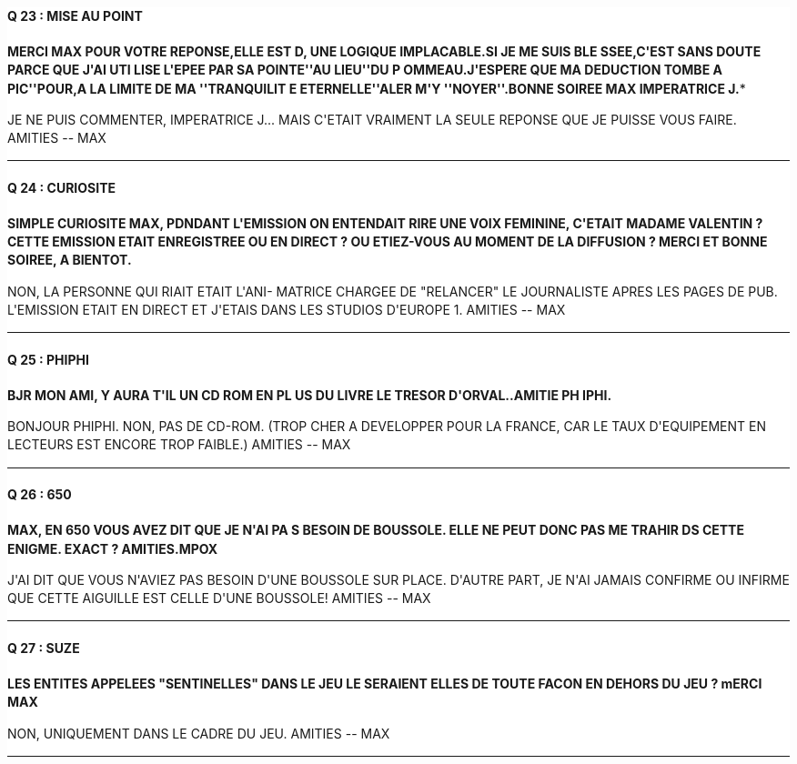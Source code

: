 
#### Q 23 : MISE AU POINT

**MERCI MAX POUR VOTRE REPONSE,ELLE EST D, UNE LOGIQUE
IMPLACABLE.SI JE ME SUIS BLE SSEE,C'EST SANS DOUTE PARCE QUE J'AI UTI
LISE L'EPEE PAR SA POINTE''AU LIEU''DU P OMMEAU.J'ESPERE QUE MA
DEDUCTION TOMBE A PIC''POUR,A LA LIMITE DE MA ''TRANQUILIT E
ETERNELLE''ALER M'Y ''NOYER''.BONNE  SOIREE MAX IMPERATRICE J.***

JE NE PUIS COMMENTER, IMPERATRICE J... MAIS C'ETAIT VRAIMENT LA SEULE REPONSE QUE JE PUISSE VOUS FAIRE. AMITIES -- MAX

---

#### Q 24 : CURIOSITE

**SIMPLE CURIOSITE MAX, PDNDANT L'EMISSION ON ENTENDAIT
RIRE UNE VOIX FEMININE, C'ETAIT MADAME VALENTIN ? CETTE EMISSION ETAIT
ENREGISTREE OU EN DIRECT ? OU ETIEZ-VOUS AU MOMENT DE LA DIFFUSION ?
MERCI ET BONNE SOIREE, A BIENTOT.**

NON, LA PERSONNE QUI RIAIT ETAIT L'ANI- MATRICE
CHARGEE DE "RELANCER" LE  JOURNALISTE APRES LES PAGES DE PUB. L'EMISSION
 ETAIT EN DIRECT ET J'ETAIS DANS LES STUDIOS D'EUROPE 1. AMITIES -- MAX

---

#### Q 25 : PHIPHI

**BJR MON AMI, Y AURA T'IL UN CD ROM EN PL US DU LIVRE LE TRESOR D'ORVAL..AMITIE PH IPHI.**

BONJOUR PHIPHI. NON, PAS DE CD-ROM. (TROP CHER A
DEVELOPPER POUR LA FRANCE, CAR LE TAUX D'EQUIPEMENT EN LECTEURS EST
ENCORE TROP FAIBLE.) AMITIES -- MAX

---

#### Q 26 : 650

**MAX, EN 650 VOUS AVEZ DIT QUE JE N'AI PA S BESOIN DE
BOUSSOLE. ELLE NE PEUT DONC  PAS ME TRAHIR DS CETTE ENIGME. EXACT ?
AMITIES.MPOX**

J'AI DIT QUE VOUS N'AVIEZ PAS BESOIN D'UNE BOUSSOLE
SUR PLACE. D'AUTRE PART, JE N'AI JAMAIS CONFIRME OU INFIRME QUE CETTE
AIGUILLE EST CELLE D'UNE BOUSSOLE! AMITIES -- MAX

---

#### Q 27 : SUZE

**LES ENTITES APPELEES "SENTINELLES" DANS  LE JEU LE SERAIENT ELLES DE TOUTE FACON  EN DEHORS DU JEU ? mERCI MAX**

NON, UNIQUEMENT DANS LE CADRE DU JEU. AMITIES -- MAX

---
